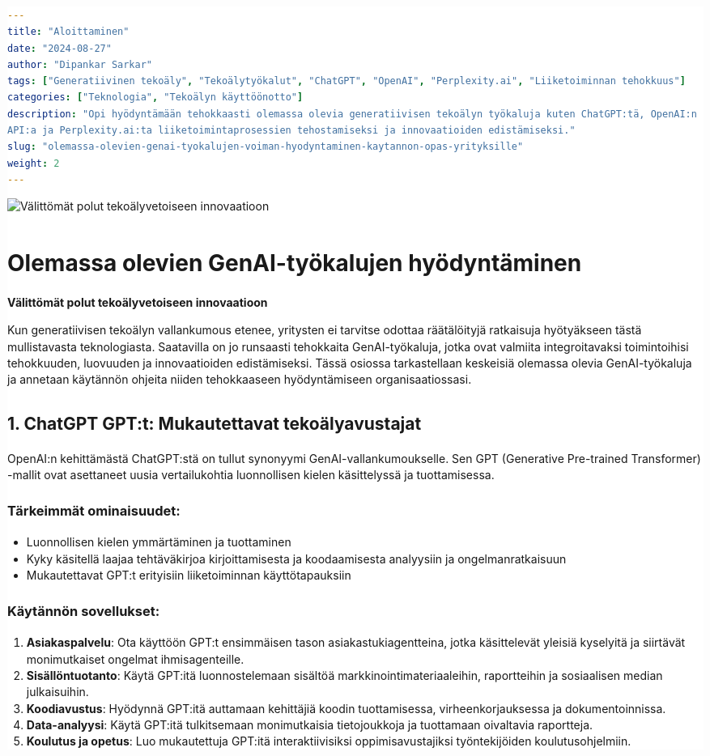 ```yaml
---
title: "Aloittaminen"
date: "2024-08-27"
author: "Dipankar Sarkar"
tags: ["Generatiivinen tekoäly", "Tekoälytyökalut", "ChatGPT", "OpenAI", "Perplexity.ai", "Liiketoiminnan tehokkuus"]
categories: ["Teknologia", "Tekoälyn käyttöönotto"]
description: "Opi hyödyntämään tehokkaasti olemassa olevia generatiivisen tekoälyn työkaluja kuten ChatGPT:tä, OpenAI:n API:a ja Perplexity.ai:ta liiketoimintaprosessien tehostamiseksi ja innovaatioiden edistämiseksi."
slug: "olemassa-olevien-genai-tyokalujen-voiman-hyodyntaminen-kaytannon-opas-yrityksille"
weight: 2
---
```


![Välittömät polut tekoälyvetoiseen innovaatioon](/2.png)

# Olemassa olevien GenAI-työkalujen hyödyntäminen
**Välittömät polut tekoälyvetoiseen innovaatioon**

Kun generatiivisen tekoälyn vallankumous etenee, yritysten ei tarvitse odottaa räätälöityjä ratkaisuja hyötyäkseen tästä mullistavasta teknologiasta. Saatavilla on jo runsaasti tehokkaita GenAI-työkaluja, jotka ovat valmiita integroitavaksi toimintoihisi tehokkuuden, luovuuden ja innovaatioiden edistämiseksi. Tässä osiossa tarkastellaan keskeisiä olemassa olevia GenAI-työkaluja ja annetaan käytännön ohjeita niiden tehokkaaseen hyödyntämiseen organisaatiossasi.

## 1. ChatGPT GPT:t: Mukautettavat tekoälyavustajat

OpenAI:n kehittämästä ChatGPT:stä on tullut synonyymi GenAI-vallankumoukselle. Sen GPT (Generative Pre-trained Transformer) -mallit ovat asettaneet uusia vertailukohtia luonnollisen kielen käsittelyssä ja tuottamisessa.

### Tärkeimmät ominaisuudet:
- Luonnollisen kielen ymmärtäminen ja tuottaminen
- Kyky käsitellä laajaa tehtäväkirjoa kirjoittamisesta ja koodaamisesta analyysiin ja ongelmanratkaisuun
- Mukautettavat GPT:t erityisiin liiketoiminnan käyttötapauksiin

### Käytännön sovellukset:
1. **Asiakaspalvelu**: Ota käyttöön GPT:t ensimmäisen tason asiakastukiagentteina, jotka käsittelevät yleisiä kyselyitä ja siirtävät monimutkaiset ongelmat ihmisagenteille.
2. **Sisällöntuotanto**: Käytä GPT:itä luonnostelemaan sisältöä markkinointimateriaaleihin, raportteihin ja sosiaalisen median julkaisuihin.
3. **Koodiavustus**: Hyödynnä GPT:itä auttamaan kehittäjiä koodin tuottamisessa, virheenkorjauksessa ja dokumentoinnissa.
4. **Data-analyysi**: Käytä GPT:itä tulkitsemaan monimutkaisia tietojoukkoja ja tuottamaan oivaltavia raportteja.
5. **Koulutus ja opetus**: Luo mukautettuja GPT:itä interaktiivisiksi oppimisavustajiksi työntekijöiden koulutusohjelmiin.
